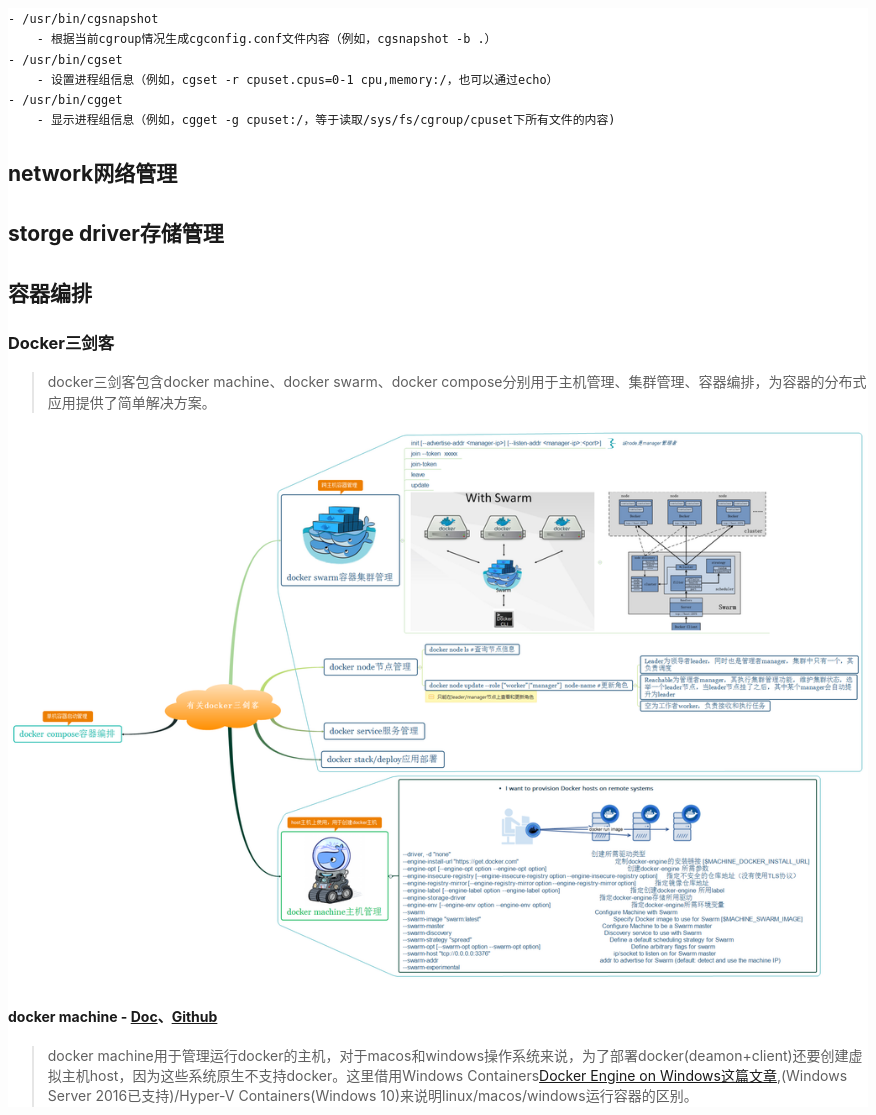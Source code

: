 	- /usr/bin/cgsnapshot
		- 根据当前cgroup情况生成cgconfig.conf文件内容（例如，cgsnapshot -b .）
	- /usr/bin/cgset
		- 设置进程组信息（例如，cgset -r cpuset.cpus=0-1 cpu,memory:/，也可以通过echo）
	- /usr/bin/cgget
		- 显示进程组信息（例如，cgget -g cpuset:/，等于读取/sys/fs/cgroup/cpuset下所有文件的内容)

## network网络管理 ##

## storge driver存储管理 ##

## 容器编排 ##
### Docker三剑客 ###
> docker三剑客包含docker machine、docker swarm、docker compose分别用于主机管理、集群管理、容器编排，为容器的分布式应用提供了简单解决方案。

![](doc/docker-tools.png)

#### docker machine - [Doc](https://docs.docker.com/machine/overview/)、[Github](https://github.com/docker/machine) ####
> docker machine用于管理运行docker的主机，对于macos和windows操作系统来说，为了部署docker(deamon+client)还要创建虚拟主机host，因为这些系统原生不支持docker。这里借用Windows Containers[Docker Engine on Windows这篇文章](https://docs.microsoft.com/en-us/virtualization/windowscontainers/manage-docker/configure-docker-daemon),(Windows Server 2016已支持)/Hyper-V Containers(Windows 10)来说明linux/macos/windows运行容器的区别。
